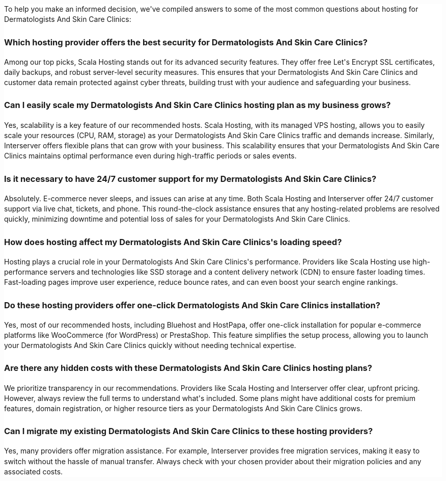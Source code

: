 To help you make an informed decision, we've compiled answers to some of the most common questions about hosting for Dermatologists And Skin Care Clinics:

### Which hosting provider offers the best security for Dermatologists And Skin Care Clinics? 
Among our top picks, Scala Hosting stands out for its advanced security features. They offer free Let's Encrypt SSL certificates, daily backups, and robust server-level security measures. This ensures that your Dermatologists And Skin Care Clinics and customer data remain protected against cyber threats, building trust with your audience and safeguarding your business.

### Can I easily scale my Dermatologists And Skin Care Clinics hosting plan as my business grows? 
Yes, scalability is a key feature of our recommended hosts. Scala Hosting, with its managed VPS hosting, allows you to easily scale your resources (CPU, RAM, storage) as your Dermatologists And Skin Care Clinics traffic and demands increase. Similarly, Interserver offers flexible plans that can grow with your business. This scalability ensures that your Dermatologists And Skin Care Clinics maintains optimal performance even during high-traffic periods or sales events.

### Is it necessary to have 24/7 customer support for my Dermatologists And Skin Care Clinics? 
Absolutely. E-commerce never sleeps, and issues can arise at any time. Both Scala Hosting and Interserver offer 24/7 customer support via live chat, tickets, and phone. This round-the-clock assistance ensures that any hosting-related problems are resolved quickly, minimizing downtime and potential loss of sales for your Dermatologists And Skin Care Clinics.

### How does hosting affect my Dermatologists And Skin Care Clinics's loading speed? 
Hosting plays a crucial role in your Dermatologists And Skin Care Clinics's performance. Providers like Scala Hosting use high-performance servers and technologies like SSD storage and a content delivery network (CDN) to ensure faster loading times. Fast-loading pages improve user experience, reduce bounce rates, and can even boost your search engine rankings.

### Do these hosting providers offer one-click Dermatologists And Skin Care Clinics installation? 
Yes, most of our recommended hosts, including Bluehost and HostPapa, offer one-click installation for popular e-commerce platforms like WooCommerce (for WordPress) or PrestaShop. This feature simplifies the setup process, allowing you to launch your Dermatologists And Skin Care Clinics quickly without needing technical expertise.

### Are there any hidden costs with these Dermatologists And Skin Care Clinics hosting plans? 
We prioritize transparency in our recommendations. Providers like Scala Hosting and Interserver offer clear, upfront pricing. However, always review the full terms to understand what's included. Some plans might have additional costs for premium features, domain registration, or higher resource tiers as your Dermatologists And Skin Care Clinics grows.

### Can I migrate my existing Dermatologists And Skin Care Clinics to these hosting providers? 
Yes, many providers offer migration assistance. For example, Interserver provides free migration services, making it easy to switch without the hassle of manual transfer. Always check with your chosen provider about their migration policies and any associated costs.
